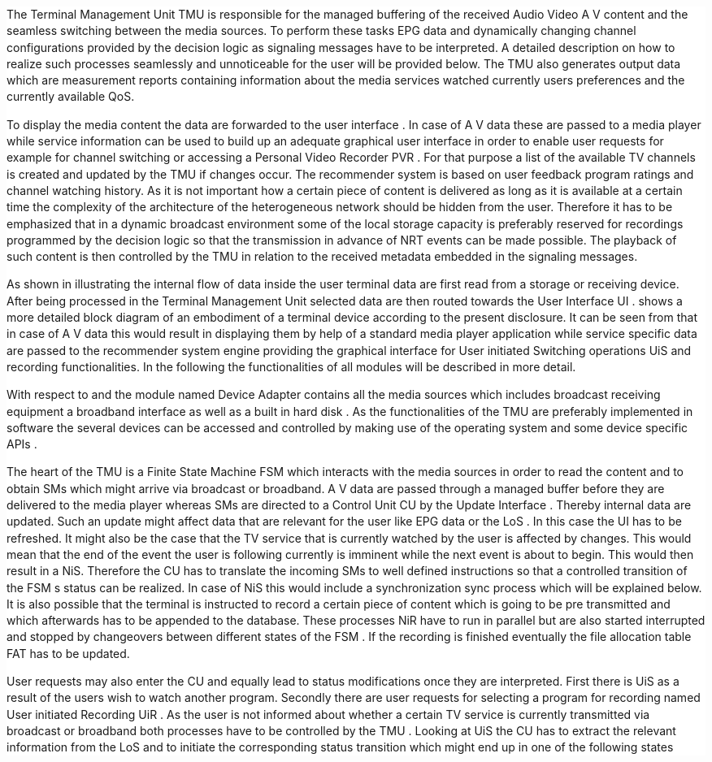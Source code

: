 The Terminal Management Unit TMU is responsible for the managed buffering of the received Audio Video A V content and the seamless switching between the media sources. To perform these tasks EPG data and dynamically changing channel configurations provided by the decision logic as signaling messages have to be interpreted. A detailed description on how to realize such processes seamlessly and unnoticeable for the user will be provided below. The TMU also generates output data which are measurement reports containing information about the media services watched currently users preferences and the currently available QoS.

To display the media content the data are forwarded to the user interface . In case of A V data these are passed to a media player while service information can be used to build up an adequate graphical user interface in order to enable user requests for example for channel switching or accessing a Personal Video Recorder PVR . For that purpose a list of the available TV channels is created and updated by the TMU if changes occur. The recommender system is based on user feedback program ratings and channel watching history. As it is not important how a certain piece of content is delivered as long as it is available at a certain time the complexity of the architecture of the heterogeneous network should be hidden from the user. Therefore it has to be emphasized that in a dynamic broadcast environment some of the local storage capacity is preferably reserved for recordings programmed by the decision logic so that the transmission in advance of NRT events can be made possible. The playback of such content is then controlled by the TMU in relation to the received metadata embedded in the signaling messages.

As shown in illustrating the internal flow of data inside the user terminal data are first read from a storage or receiving device. After being processed in the Terminal Management Unit selected data are then routed towards the User Interface UI . shows a more detailed block diagram of an embodiment of a terminal device according to the present disclosure. It can be seen from that in case of A V data this would result in displaying them by help of a standard media player application while service specific data are passed to the recommender system engine providing the graphical interface for User initiated Switching operations UiS and recording functionalities. In the following the functionalities of all modules will be described in more detail.

With respect to and the module named Device Adapter contains all the media sources which includes broadcast receiving equipment a broadband interface as well as a built in hard disk . As the functionalities of the TMU are preferably implemented in software the several devices can be accessed and controlled by making use of the operating system and some device specific APIs .

The heart of the TMU is a Finite State Machine FSM which interacts with the media sources in order to read the content and to obtain SMs which might arrive via broadcast or broadband. A V data are passed through a managed buffer before they are delivered to the media player whereas SMs are directed to a Control Unit CU by the Update Interface . Thereby internal data are updated. Such an update might affect data that are relevant for the user like EPG data or the LoS . In this case the UI has to be refreshed. It might also be the case that the TV service that is currently watched by the user is affected by changes. This would mean that the end of the event the user is following currently is imminent while the next event is about to begin. This would then result in a NiS. Therefore the CU has to translate the incoming SMs to well defined instructions so that a controlled transition of the FSM s status can be realized. In case of NiS this would include a synchronization sync process which will be explained below. It is also possible that the terminal is instructed to record a certain piece of content which is going to be pre transmitted and which afterwards has to be appended to the database. These processes NiR have to run in parallel but are also started interrupted and stopped by changeovers between different states of the FSM . If the recording is finished eventually the file allocation table FAT has to be updated.

User requests may also enter the CU and equally lead to status modifications once they are interpreted. First there is UiS as a result of the users wish to watch another program. Secondly there are user requests for selecting a program for recording named User initiated Recording UiR . As the user is not informed about whether a certain TV service is currently transmitted via broadcast or broadband both processes have to be controlled by the TMU . Looking at UiS the CU has to extract the relevant information from the LoS and to initiate the corresponding status transition which might end up in one of the following states 
